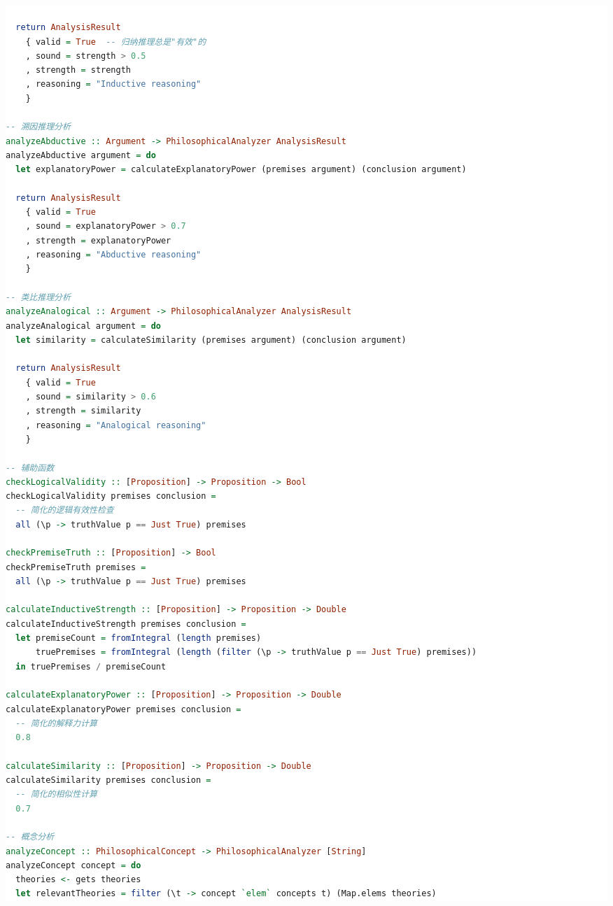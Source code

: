 ```haskell
  
  return AnalysisResult
    { valid = True  -- 归纳推理总是"有效"的
    , sound = strength > 0.5
    , strength = strength
    , reasoning = "Inductive reasoning"
    }

-- 溯因推理分析
analyzeAbductive :: Argument -> PhilosophicalAnalyzer AnalysisResult
analyzeAbductive argument = do
  let explanatoryPower = calculateExplanatoryPower (premises argument) (conclusion argument)
  
  return AnalysisResult
    { valid = True
    , sound = explanatoryPower > 0.7
    , strength = explanatoryPower
    , reasoning = "Abductive reasoning"
    }

-- 类比推理分析
analyzeAnalogical :: Argument -> PhilosophicalAnalyzer AnalysisResult
analyzeAnalogical argument = do
  let similarity = calculateSimilarity (premises argument) (conclusion argument)
  
  return AnalysisResult
    { valid = True
    , sound = similarity > 0.6
    , strength = similarity
    , reasoning = "Analogical reasoning"
    }

-- 辅助函数
checkLogicalValidity :: [Proposition] -> Proposition -> Bool
checkLogicalValidity premises conclusion = 
  -- 简化的逻辑有效性检查
  all (\p -> truthValue p == Just True) premises

checkPremiseTruth :: [Proposition] -> Bool
checkPremiseTruth premises = 
  all (\p -> truthValue p == Just True) premises

calculateInductiveStrength :: [Proposition] -> Proposition -> Double
calculateInductiveStrength premises conclusion = 
  let premiseCount = fromIntegral (length premises)
      truePremises = fromIntegral (length (filter (\p -> truthValue p == Just True) premises))
  in truePremises / premiseCount

calculateExplanatoryPower :: [Proposition] -> Proposition -> Double
calculateExplanatoryPower premises conclusion = 
  -- 简化的解释力计算
  0.8

calculateSimilarity :: [Proposition] -> Proposition -> Double
calculateSimilarity premises conclusion = 
  -- 简化的相似性计算
  0.7

-- 概念分析
analyzeConcept :: PhilosophicalConcept -> PhilosophicalAnalyzer [String]
analyzeConcept concept = do
  theories <- gets theories
  let relevantTheories = filter (\t -> concept `elem` concepts t) (Map.elems theories)
```